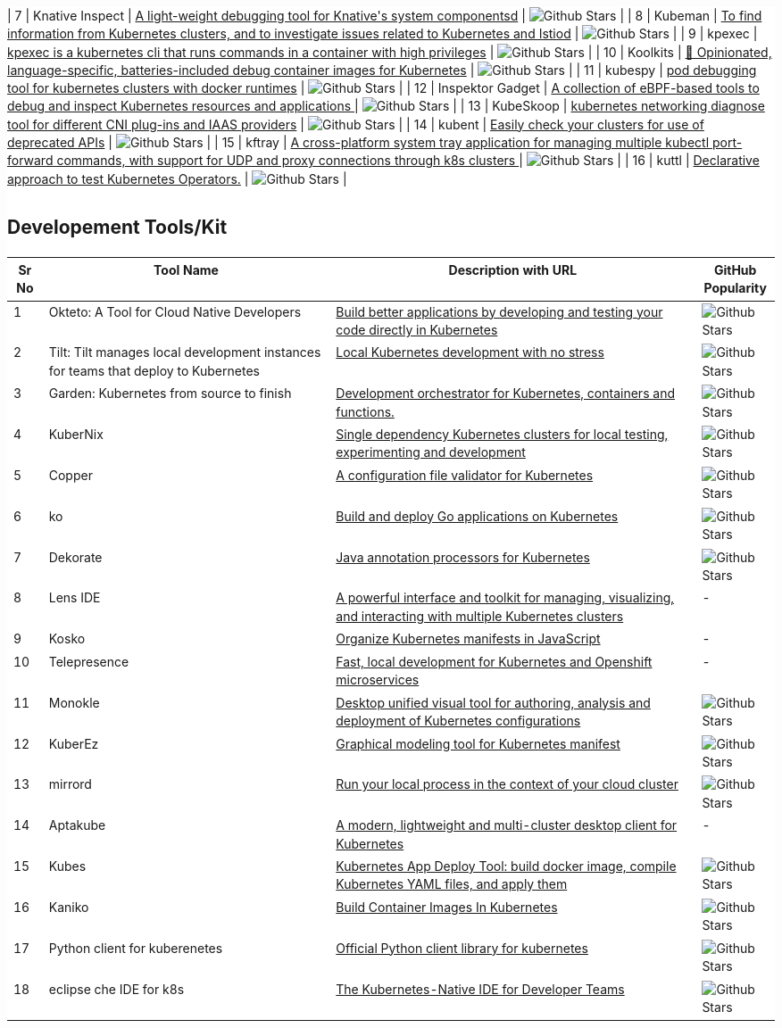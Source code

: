|	7	|	Knative Inspect  	|	[	A light-weight debugging tool for Knative's system componentsd](https://github.com/nimakaviani/knative-inspect)	|	![Github Stars](https://img.shields.io/github/stars/nimakaviani/knative-inspect)	|
|	8	|	Kubeman  	|	[	To find information from Kubernetes clusters, and to investigate issues related to Kubernetes and Istiod](https://github.com/walmartlabs/kubeman)	|	![Github Stars](https://img.shields.io/github/stars/walmartlabs/kubeman)	|
|	9	|	kpexec  	|	[	kpexec is a kubernetes cli that runs commands in a container with high privileges](https://github.com/ssup2/kpexec)	|	![Github Stars](https://img.shields.io/github/stars/ssup2/kpexec)	|
|	10	|	Koolkits  	|	[	🧰 Opinionated, language-specific, batteries-included debug container images for Kubernetes](https://github.com/lightrun-platform/koolkits)	|	![Github Stars](https://img.shields.io/github/stars/lightrun-platform/koolkits)	|
|	11	|	kubespy  	|	[	pod debugging tool for kubernetes clusters with docker runtimes](https://github.com/huazhihao/kubespy)	|	![Github Stars](https://img.shields.io/github/stars/huazhihao/kubespy)	|
| 12 | Inspektor Gadget | [ A collection of eBPF-based tools to debug and inspect Kubernetes resources and applications ](https://github.com/inspektor-gadget/inspektor-gadget) | ![Github Stars](https://img.shields.io/github/stars/inspektor-gadget/inspektor-gadget) |
|	13	|	KubeSkoop  	|	[	kubernetes networking diagnose tool for different CNI plug-ins and IAAS providers](https://github.com/alibaba/kubeskoop)	|	![Github Stars](https://img.shields.io/github/stars/alibaba/kubeskoop)	|
|	14 |	kubent  	|	[	Easily check your clusters for use of deprecated APIs](https://github.com/doitintl/kube-no-trouble)	|	![Github Stars](https://img.shields.io/github/stars/doitintl/kube-no-trouble)	|
|	15 |	kftray  	|	[ A cross-platform system tray application for managing multiple kubectl port-forward commands, with support for UDP and proxy connections through k8s clusters ](https://github.com/hcavarsan/kftray)	|	![Github Stars](https://img.shields.io/github/stars/hcavarsan/kftray)	|
|	16 |	kuttl  	|	[	Declarative approach to test Kubernetes Operators.](https://github.com/kudobuilder/kuttl)	|	![Github Stars](https://img.shields.io/github/stars/kudobuilder/kuttl)	|

									
## Developement Tools/Kit						
									
|	Sr No	|	Tool Name	|		Description with URL	|	GitHub Popularity	|
| ---------- | --------------------- | --------------------- | ------------------|									
|	1	|	Okteto: A Tool for Cloud Native Developers  	|	[	Build better applications by developing and testing your code directly in Kubernetes](https://github.com/okteto/okteto)	|	![Github Stars](https://img.shields.io/github/stars/okteto/okteto)	|
|	2	|	Tilt: Tilt manages local development instances for teams that deploy to Kubernetes  	|	[	Local Kubernetes development with no stress](https://github.com/windmilleng/tilt)	|	![Github Stars](https://img.shields.io/github/stars/windmilleng/tilt)	|
|	3	|	Garden: Kubernetes from source to finish  	|	[	Development orchestrator for Kubernetes, containers and functions.](https://github.com/garden-io/garden)	|	![Github Stars](https://img.shields.io/github/stars/garden-io/garden)	|
|	4	|	KuberNix  	|	[	Single dependency Kubernetes clusters for local testing, experimenting and development](https://github.com/saschagrunert/kubernix)	|	![Github Stars](https://img.shields.io/github/stars/saschagrunert/kubernix)	|
|	5	|	Copper  	|	[	A configuration file validator for Kubernetes](https://github.com/cloud66-oss/copper)	|	![Github Stars](https://img.shields.io/github/stars/cloud66-oss/copper)	|
|	6	|	ko  	|	[	Build and deploy Go applications on Kubernetes](https://github.com/google/ko)	|	![Github Stars](https://img.shields.io/github/stars/google/ko)	|
|	7	|	Dekorate  	|	[	Java annotation processors for Kubernetes](https://github.com/dekorateio/dekorate)	|	![Github Stars](https://img.shields.io/github/stars/dekorateio/dekorate)	|
|	8	|	Lens IDE  	|	[	A powerful interface and toolkit for managing, visualizing, and interacting with multiple Kubernetes clusters](https://k8slens.dev/)	|	-	|
|	9	|	Kosko  	|	[	Organize Kubernetes manifests in JavaScript](https://kosko.dev/)	|	-	|
|	10	|	Telepresence  	|	[	Fast, local development for Kubernetes and Openshift microservices](https://www.telepresence.io/)	|	-	|
|	11	|	Monokle  	|	[	Desktop unified visual tool for authoring, analysis and deployment of Kubernetes configurations](https://github.com/kubeshop/monokle)	|	![Github Stars](https://img.shields.io/github/stars/kubeshop/monokle)	|
|	12	|	KuberEz  	|	[	Graphical modeling tool for Kubernetes manifest](https://github.com/uengine-oss/kuber-ez)	|	![Github Stars](https://img.shields.io/github/stars/uengine-oss/kuber-ez)	|
|	13	|	mirrord  	|	[	Run your local process in the context of your cloud cluster](https://github.com/metalbear-co/mirrord)	|	![Github Stars](https://img.shields.io/github/stars/metalbear-co/mirrord)	|
|	14	|	Aptakube  	|	[	A modern, lightweight and multi-cluster desktop client for Kubernetes](https://aptakube.com)	|	-	|
|	15	|	Kubes  	|	[	Kubernetes App Deploy Tool: build docker image, compile Kubernetes YAML files, and apply them](https://github.com/boltops-tools/kubes)	|	![Github Stars](https://img.shields.io/github/stars/boltops-tools/kubes)	|
|	16	|	Kaniko  	|	[	 Build Container Images In Kubernetes](https://github.com/GoogleContainerTools/kaniko)	|	![Github Stars](https://img.shields.io/github/stars/GoogleContainerTools/kaniko)	|
|	17	|	Python client for kuberenetes  	|	[	 Official Python client library for kubernetes](https://github.com/kubernetes-client/python)	    |	![Github Stars](https://img.shields.io/github/stars/kubernetes-client/python)	|
|	18	|	eclipse che IDE for k8s	|	[	 The Kubernetes-Native IDE for Developer Teams](https://github.com/eclipse/che)	    |	![Github Stars](https://img.shields.io/github/stars/eclipse/che)	|